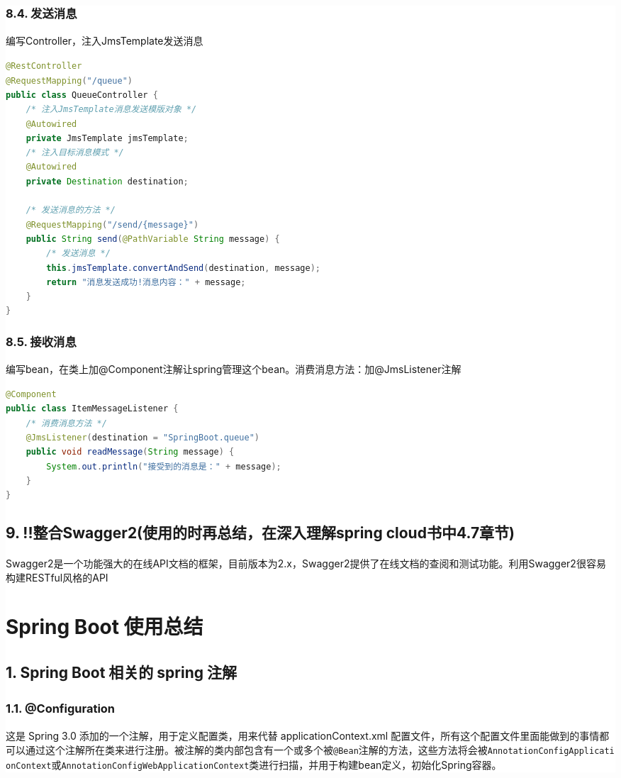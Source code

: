 ### 8.4. 发送消息

编写Controller，注入JmsTemplate发送消息

```java
@RestController
@RequestMapping("/queue")
public class QueueController {
    /* 注入JmsTemplate消息发送模版对象 */
    @Autowired
    private JmsTemplate jmsTemplate;
    /* 注入目标消息模式 */
    @Autowired
    private Destination destination;

    /* 发送消息的方法 */
    @RequestMapping("/send/{message}")
    public String send(@PathVariable String message) {
        /* 发送消息 */
        this.jmsTemplate.convertAndSend(destination, message);
        return "消息发送成功!消息内容：" + message;
    }
}
```

### 8.5. 接收消息

编写bean，在类上加@Component注解让spring管理这个bean。消费消息方法：加@JmsListener注解

```java
@Component
public class ItemMessageListener {
    /* 消费消息方法 */
    @JmsListener(destination = "SpringBoot.queue")
    public void readMessage(String message) {
        System.out.println("接受到的消息是：" + message);
    }
}
```

## 9. !!整合Swagger2(使用的时再总结，在深入理解spring cloud书中4.7章节)

Swagger2是一个功能强大的在线API文档的框架，目前版本为2.x，Swagger2提供了在线文档的查阅和测试功能。利用Swagger2很容易构建RESTful风格的API


# Spring Boot 使用总结

## 1. Spring Boot 相关的 spring 注解
### 1.1. @Configuration

这是 Spring 3.0 添加的一个注解，用于定义配置类，用来代替 applicationContext.xml 配置文件，所有这个配置文件里面能做到的事情都可以通过这个注解所在类来进行注册。被注解的类内部包含有一个或多个被`@Bean`注解的方法，这些方法将会被`AnnotationConfigApplicationContext`或`AnnotationConfigWebApplicationContext`类进行扫描，并用于构建bean定义，初始化Spring容器。
